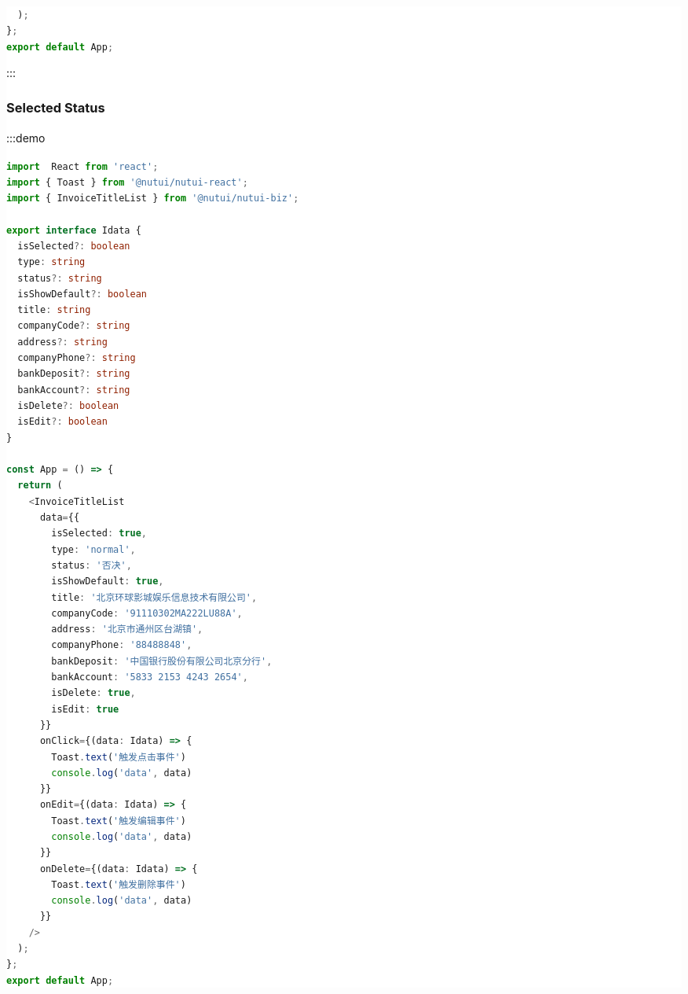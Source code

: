 ```ts
  );
};
export default App;
```

:::


### Selected Status

:::demo

```ts
import  React from 'react';
import { Toast } from '@nutui/nutui-react';
import { InvoiceTitleList } from '@nutui/nutui-biz';

export interface Idata {
  isSelected?: boolean
  type: string
  status?: string
  isShowDefault?: boolean
  title: string
  companyCode?: string
  address?: string
  companyPhone?: string
  bankDeposit?: string
  bankAccount?: string
  isDelete?: boolean
  isEdit?: boolean
}

const App = () => {
  return (
    <InvoiceTitleList 
      data={{
        isSelected: true,
        type: 'normal',
        status: '否决',
        isShowDefault: true,
        title: '北京环球影城娱乐信息技术有限公司',
        companyCode: '91110302MA222LU88A',
        address: '北京市通州区台湖镇',
        companyPhone: '88488848',
        bankDeposit: '中国银行股份有限公司北京分行',
        bankAccount: '5833 2153 4243 2654',
        isDelete: true,
        isEdit: true
      }}
      onClick={(data: Idata) => {
        Toast.text('触发点击事件')
        console.log('data', data)
      }}
      onEdit={(data: Idata) => {
        Toast.text('触发编辑事件')
        console.log('data', data)
      }}
      onDelete={(data: Idata) => {
        Toast.text('触发删除事件')
        console.log('data', data)
      }}
    />
  );
};
export default App;
```